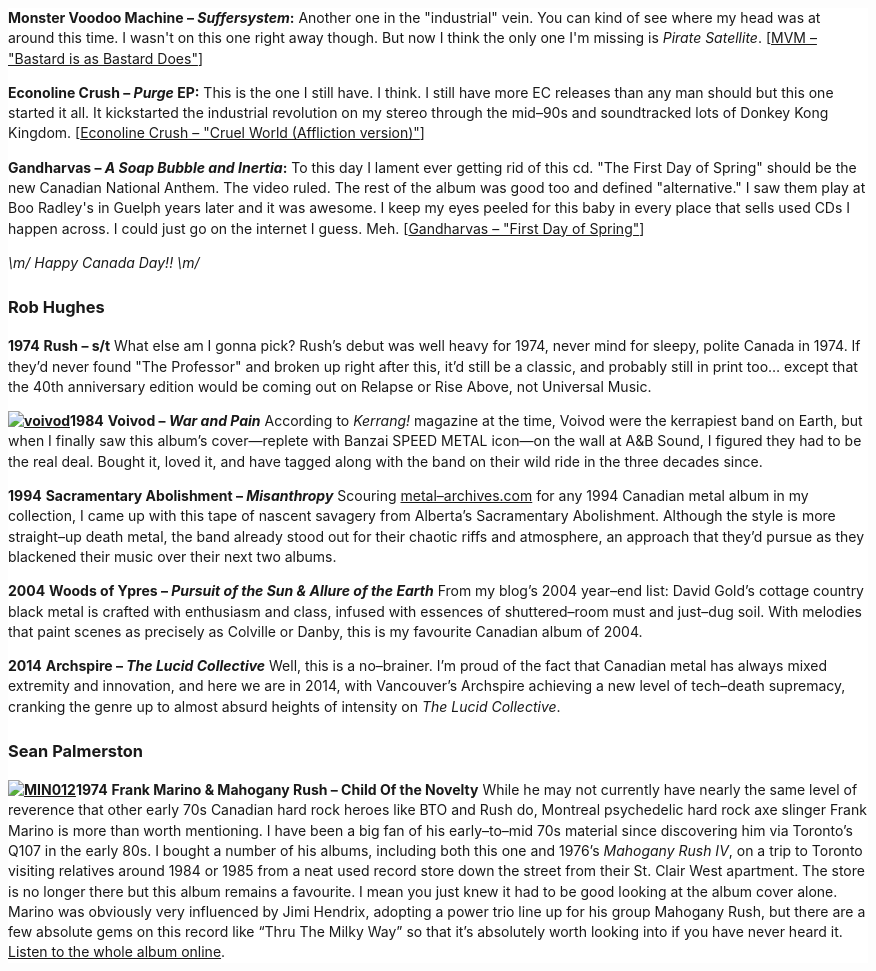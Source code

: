 **Monster Voodoo Machine – _Suffersystem_:** Another one in the "industrial" vein. You can kind of see where my head was at around this time. I wasn't on this one right away though. But now I think the only one I'm missing is _Pirate Satellite_. \[[MVM – "Bastard is as Bastard Does"](http://youtu.be/xpkFfiy806I)\]

**Econoline Crush – _Purge_ EP:** This is the one I still have. I think. I still have more EC releases than any man should but this one started it all. It kickstarted the industrial revolution on my stereo through the mid–90s and soundtracked lots of Donkey Kong Kingdom. \[[Econoline Crush – "Cruel World (Affliction version)"](http://youtu.be/XmvegzmjXv4)\]

**Gandharvas – _A Soap Bubble and Inertia_:** To this day I lament ever getting rid of this cd. "The First Day of Spring" should be the new Canadian National Anthem. The video ruled. The rest of the album was good too and defined "alternative." I saw them play at Boo Radley's in Guelph years later and it was awesome. I keep my eyes peeled for this baby in every place that sells used CDs I happen across. I could just go on the internet I guess. Meh. \[[Gandharvas – "First Day of Spring"](http://youtu.be/KalQfUBA1VM)\]

_\\m/ Happy Canada Day!! \\m/_

### Rob Hughes

**1974** **Rush – s/t** What else am I gonna pick? Rush’s debut was well heavy for 1974, never mind for sleepy, polite Canada in 1974. If they’d never found "The Professor" and broken up right after this, it’d still be a classic, and probably still in print too… except that the 40th anniversary edition would be coming out on Relapse or Rise Above, not Universal Music.

**[![voivod](https://hellbound.ca/wp-content/uploads/2014/06/voivod-300x300.jpg)](https://hellbound.ca/wp-content/uploads/2014/06/voivod.jpg)1984** **Voivod – _War and Pain_** According to _Kerrang!_ magazine at the time, Voivod were the kerrapiest band on Earth, but when I finally saw this album’s cover—replete with Banzai SPEED METAL icon—on the wall at A&B Sound, I figured they had to be the real deal. Bought it, loved it, and have tagged along with the band on their wild ride in the three decades since.

**1994** **Sacramentary Abolishment **–** _Misanthropy_** Scouring [metal–archives.com](http://www.metal-archives.com/) for any 1994 Canadian metal album in my collection, I came up with this tape of nascent savagery from Alberta’s Sacramentary Abolishment. Although the style is more straight–up death metal, the band already stood out for their chaotic riffs and atmosphere, an approach that they’d pursue as they blackened their music over their next two albums.

**2004** **Woods of Ypres – _Pursuit of the Sun & Allure of the Earth_** From my blog’s 2004 year–end list: David Gold’s cottage country black metal is crafted with enthusiasm and class, infused with essences of shuttered–room must and just–dug soil. With melodies that paint scenes as precisely as Colville or Danby, this is my favourite Canadian album of 2004.

**2014** **Archspire – _The Lucid Collective_** Well, this is a no–brainer. I’m proud of the fact that Canadian metal has always mixed extremity and innovation, and here we are in 2014, with Vancouver’s Archspire achieving a new level of tech–death supremacy, cranking the genre up to almost absurd heights of intensity on _The Lucid Collective_.

### Sean Palmerston

**[![MIN012](https://hellbound.ca/wp-content/uploads/2014/06/MIN012-300x300.jpg)](https://hellbound.ca/wp-content/uploads/2014/06/MIN012.jpg)1974** **Frank Marino & Mahogany Rush – Child Of the Novelty** While he may not currently have nearly the same level of reverence that other early 70s Canadian hard rock heroes like BTO and Rush do, Montreal psychedelic hard rock axe slinger Frank Marino is more than worth mentioning. I have been a big fan of his early–to–mid 70s material since discovering him via Toronto’s Q107 in the early 80s. I bought a number of his albums, including both this one and 1976’s _Mahogany Rush IV_, on a trip to Toronto visiting relatives around 1984 or 1985 from a neat used record store down the street from their St. Clair West apartment. The store is no longer there but this album remains a favourite. I mean you just knew it had to be good looking at the album cover alone. Marino was obviously very influenced by Jimi Hendrix, adopting a power trio line up for his group Mahogany Rush, but there are a few absolute gems on this record like “Thru The Milky Way” so that it’s absolutely worth looking into if you have never heard it. [Listen to the whole album online](https://www.youtube.com/watch?v=3Ar3rRpebGY&list=PL94gOvpr5yt3tfswMlDjkFxOinBOxCOw5).
